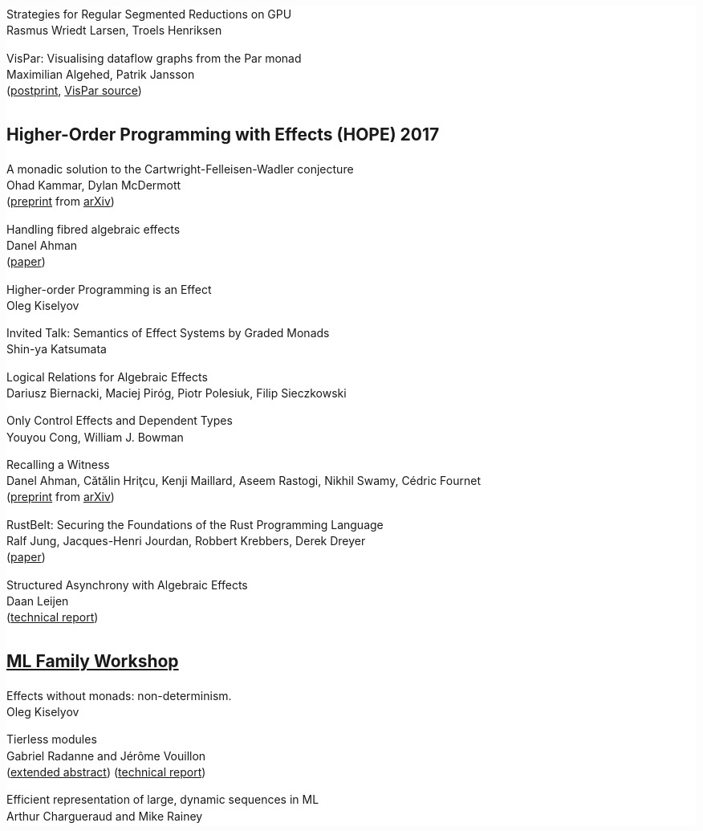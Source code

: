 Strategies for Regular Segmented Reductions on GPU  
Rasmus Wriedt Larsen, Troels Henriksen  

VisPar: Visualising dataflow graphs from the Par monad  
Maximilian Algehed, Patrik Jansson  
([postprint](http://www.cse.chalmers.se/~patrikj/papers/Algehed_Jansson_VisPar_postprint_2017-07-14.pdf), [VisPar source](https://github.com/MaximilianAlgehed/VisPar))  


## Higher-Order Programming with Effects (HOPE) 2017

A monadic solution to the Cartwright-Felleisen-Wadler conjecture  
Ohad Kammar, Dylan McDermott  
([preprint](https://arxiv.org/pdf/1707.06685) from [arXiv](https://arxiv.org/abs/1707.06685))

Handling fibred algebraic effects  
Danel Ahman  
([paper](https://danelahman.github.io/drafts/handling_fibred_algebraic_effects.pdf))

Higher-order Programming is an Effect  
Oleg Kiselyov  

Invited Talk: Semantics of Effect Systems by Graded Monads  
Shin-ya Katsumata  

Logical Relations for Algebraic Effects  
Dariusz Biernacki, Maciej Piróg, Piotr Polesiuk, Filip Sieczkowski  

Only Control Effects and Dependent Types  
Youyou Cong, William J. Bowman  

Recalling a Witness  
Danel Ahman, Cătălin Hriţcu, Kenji Maillard, Aseem Rastogi, Nikhil Swamy, Cédric Fournet  
([preprint](https://arxiv.org/pdf/1707.02466) from [arXiv](https://arxiv.org/abs/1707.02466))

RustBelt: Securing the Foundations of the Rust Programming Language  
Ralf Jung, Jacques-Henri Jourdan, Robbert Krebbers, Derek Dreyer  
([paper](https://people.mpi-sws.org/~dreyer/papers/rustbelt/paper.pdf))

Structured Asynchrony with Algebraic Effects  
Daan Leijen  
([technical report](https://www.microsoft.com/en-us/research/wp-content/uploads/2017/05/asynceffects-msr-tr-2017-21.pdf))

## [ML Family Workshop](http://www.mlworkshop.org/ml2017)

Effects without monads: non-determinism.  
Oleg Kiselyov  

Tierless modules  
Gabriel Radanne and Jérôme Vouillon  
([extended abstract](https://www.irif.fr/~gradanne/papers/eliom/mlworkshop2017.pdf)) ([technical report](https://hal.archives-ouvertes.fr/hal-01485362/document))

Efficient representation of large, dynamic sequences in ML  
Arthur Chargueraud and Mike Rainey  
